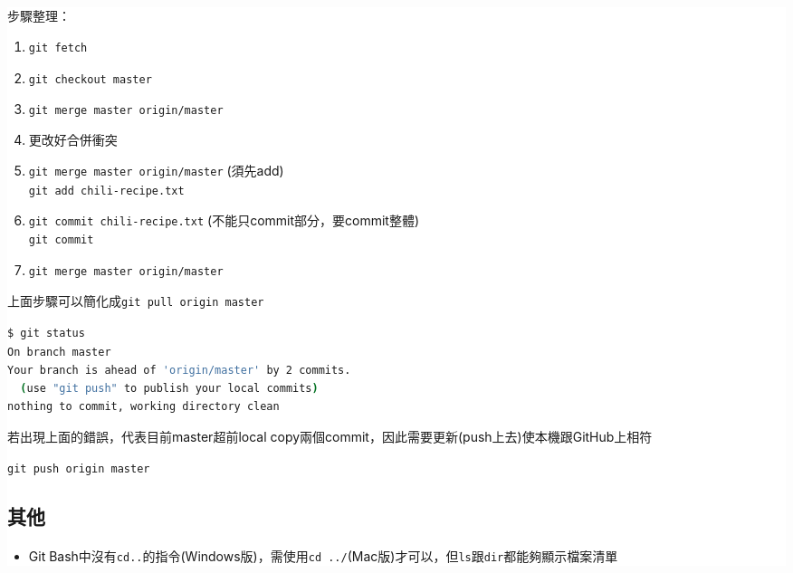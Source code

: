 步驟整理：

1. `git fetch`

2. `git checkout master`

3. `git merge master origin/master`

4. 更改好合併衝突

5. `git merge master origin/master` \(須先add\)  
   `git add chili-recipe.txt`

6. `git commit chili-recipe.txt` \(不能只commit部分，要commit整體\)  
   `git commit`

7. `git merge master origin/master`

上面步驟可以簡化成`git pull origin master`

```bash
$ git status
On branch master
Your branch is ahead of 'origin/master' by 2 commits.
  (use "git push" to publish your local commits)
nothing to commit, working directory clean
```

若出現上面的錯誤，代表目前master超前local copy兩個commit，因此需要更新\(push上去\)使本機跟GitHub上相符

`git push origin master`

## 其他

* Git Bash中沒有`cd..`的指令\(Windows版\)，需使用`cd ../`\(Mac版\)才可以，但`ls`跟`dir`都能夠顯示檔案清單  



